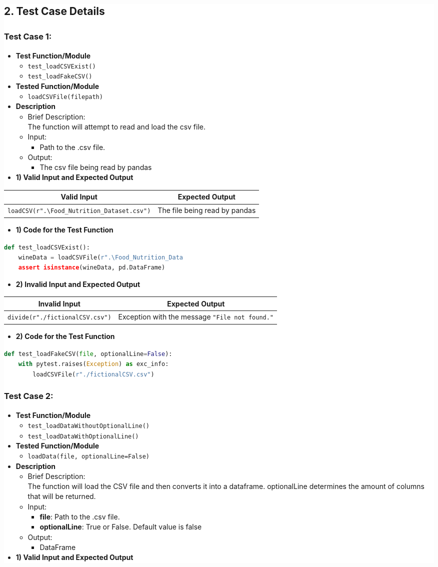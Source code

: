 
## 2. **Test Case Details**

### Test Case 1:
- **Test Function/Module**
  - `test_loadCSVExist()`
  - `test_loadFakeCSV()`
- **Tested Function/Module**
  - `loadCSVFile(filepath)`
- **Description**
  - Brief Description:\
  The function will attempt to read and load the csv file.
  - Input:
    - Path to the .csv file.
  - Output:
    - The csv file being read by pandas
- **1) Valid Input and Expected Output**  

| **Valid Input**               | **Expected Output**           |
|-------------------------------|-------------------------------|
| `loadCSV(r".\Food_Nutrition_Dataset.csv")`               | The file being read by pandas |

- **1) Code for the Test Function**
```python
def test_loadCSVExist():                          
    wineData = loadCSVFile(r".\Food_Nutrition_Data
    assert isinstance(wineData, pd.DataFrame)     
```
- **2) Invalid Input and Expected Output**

| **Invalid Input**        | **Expected Output**                            |
|--------------------------|------------------------------------------------|
| `divide(r"./fictionalCSV.csv")`               | Exception with the message `"File not found."` |

- **2) Code for the Test Function**
```python
def test_loadFakeCSV(file, optionalLine=False):                               
    with pytest.raises(Exception) as exc_info:        
        loadCSVFile(r"./fictionalCSV.csv")              
```
### Test Case 2:
- **Test Function/Module**
  - `test_loadDataWithoutOptionalLine()`
  - `test_loadDataWithOptionalLine()`
- **Tested Function/Module**
  - `loadData(file, optionalLine=False)`
- **Description**
    - Brief Description:\
    The function will load the CSV file and then converts it into a dataframe. optionalLine determines the amount of columns that will be returned.
  - Input:
    - **file**: Path to the .csv file.
    - **optionalLine**: True or False. Default value is false
  - Output:
    - DataFrame
- **1) Valid Input and Expected Output**  
